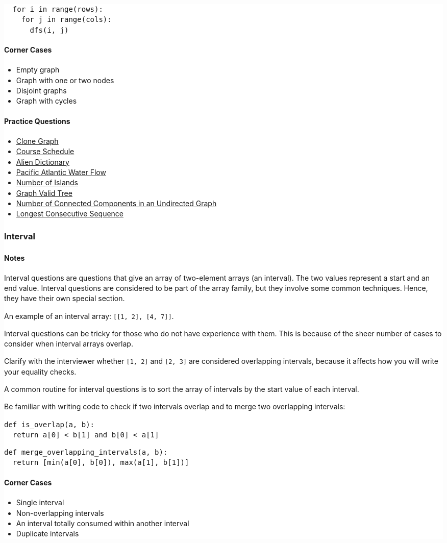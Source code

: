 <pre name="c132" id="c132" class="graf graf--pre graf-after--pre">  for i in range(rows):  
    for j in range(cols):  
      dfs(i, j)</pre>

#### **Corner Cases**

*   Empty graph
*   Graph with one or two nodes
*   Disjoint graphs
*   Graph with cycles

#### Practice Questions

*   [Clone Graph](https://leetcode.com/problems/clone-graph/)
*   [Course Schedule](https://leetcode.com/problems/course-schedule/)
*   [Alien Dictionary](https://leetcode.com/problems/alien-dictionary/)
*   [Pacific Atlantic Water Flow](https://leetcode.com/problems/pacific-atlantic-water-flow/)
*   [Number of Islands](https://leetcode.com/problems/number-of-islands/)
*   [Graph Valid Tree](https://leetcode.com/problems/graph-valid-tree/)
*   [Number of Connected Components in an Undirected Graph](https://leetcode.com/problems/number-of-connected-components-in-an-undirected-graph/)
*   [Longest Consecutive Sequence](https://leetcode.com/problems/longest-consecutive-sequence/)

### Interval

#### Notes

Interval questions are questions that give an array of two-element arrays (an interval). The two values represent a start and an end value. Interval questions are considered to be part of the array family, but they involve some common techniques. Hence, they have their own special section.

An example of an interval array: `[[1, 2], [4, 7]]`.

Interval questions can be tricky for those who do not have experience with them. This is because of the sheer number of cases to consider when interval arrays overlap.

Clarify with the interviewer whether `[1, 2]` and `[2, 3]` are considered overlapping intervals, because it affects how you will write your equality checks.

A common routine for interval questions is to sort the array of intervals by the start value of each interval.

Be familiar with writing code to check if two intervals overlap and to merge two overlapping intervals:

<pre name="5443" id="5443" class="graf graf--pre graf-after--p">def is_overlap(a, b):  
  return a[0] < b[1] and b[0] < a[1]</pre>

<pre name="988a" id="988a" class="graf graf--pre graf-after--pre">def merge_overlapping_intervals(a, b):  
  return [min(a[0], b[0]), max(a[1], b[1])]</pre>

#### **Corner Cases**

*   Single interval
*   Non-overlapping intervals
*   An interval totally consumed within another interval
*   Duplicate intervals
